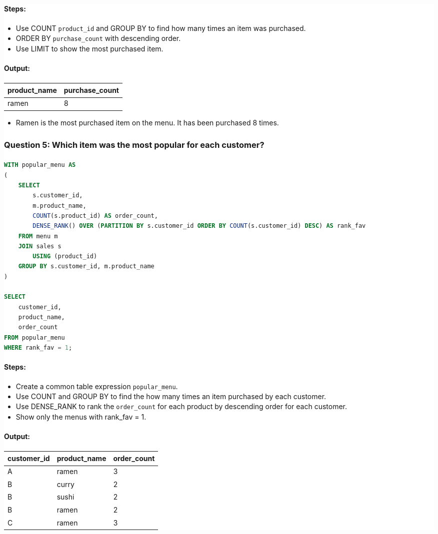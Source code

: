 #### Steps: 
- Use COUNT ```product_id``` and GROUP BY to find how many times an item was purchased.
- ORDER BY ```purchase_count``` with descending order.
- Use LIMIT to show the most purchased item.

#### Output:
| product_name | purchase_count | 
| ----------- | ----------- |
| ramen      | 8   |

- Ramen is the most purchased item on the menu. It has been purchased 8 times.

### Question 5: Which item was the most popular for each customer?

````sql
WITH popular_menu AS
(
	SELECT 
		s.customer_id, 
		m.product_name, 
		COUNT(s.product_id) AS order_count,
		DENSE_RANK() OVER (PARTITION BY s.customer_id ORDER BY COUNT(s.customer_id) DESC) AS rank_fav
	FROM menu m
	JOIN sales s
		USING (product_id)
	GROUP BY s.customer_id, m.product_name
)

SELECT 
	customer_id, 
	product_name, 
	order_count
FROM popular_menu
WHERE rank_fav = 1;
````

#### Steps:
- Create a common table expression ```popular_menu```.
- Use COUNT and GROUP BY to find the how many times an item purchased by each customer.
- Use DENSE_RANK to rank the ```order_count``` for each product by descending order for each customer.
- Show only the menus with rank_fav = 1.

#### Output:
| customer_id | product_name | order_count |
| ----------- | ---------- |------------  |
| A           | ramen        |  3   |
| B           | curry        |  2   |
| B           | sushi        |  2   |
| B           | ramen        |  2   |
| C           | ramen        |  3   |
